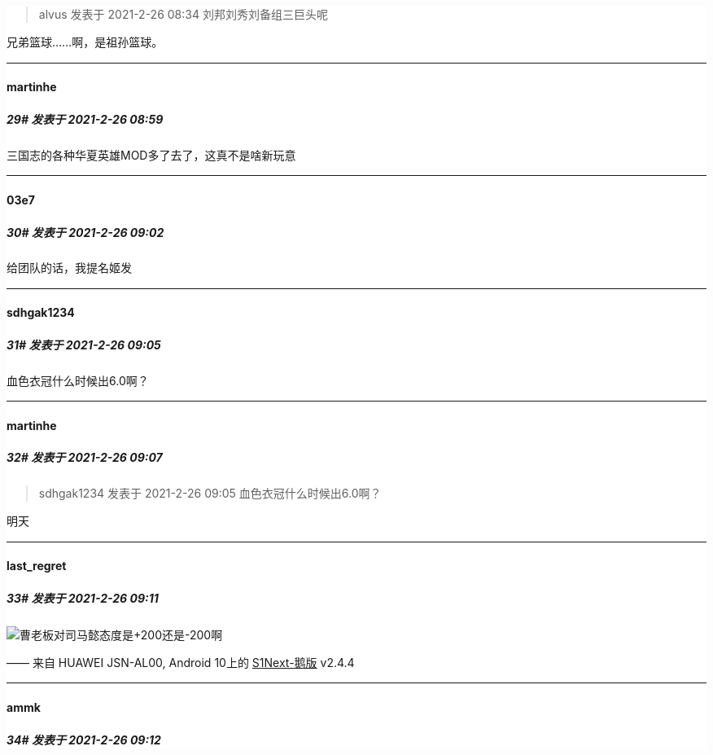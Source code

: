 
<blockquote>alvus 发表于 2021-2-26 08:34
刘邦刘秀刘备组三巨头呢</blockquote>
兄弟篮球……啊，是祖孙篮球。


-----

####  martinhe  
##### 29#       发表于 2021-2-26 08:59


三国志的各种华夏英雄MOD多了去了，这真不是啥新玩意


-----

####  03e7  
##### 30#       发表于 2021-2-26 09:02


给团队的话，我提名姬发


-----

####  sdhgak1234  
##### 31#       发表于 2021-2-26 09:05


血色衣冠什么时候出6.0啊？


-----

####  martinhe  
##### 32#       发表于 2021-2-26 09:07


<blockquote>sdhgak1234 发表于 2021-2-26 09:05
血色衣冠什么时候出6.0啊？</blockquote>
明天


-----

####  last_regret  
##### 33#       发表于 2021-2-26 09:11


<img src="https://static.saraba1st.com/image/smiley/face2017/067.png" referrerpolicy="no-referrer">曹老板对司马懿态度是+200还是-200啊

—— 来自 HUAWEI JSN-AL00, Android 10上的 [S1Next-鹅版](https://github.com/ykrank/S1-Next/releases) v2.4.4


-----

####  ammk  
##### 34#       发表于 2021-2-26 09:12
